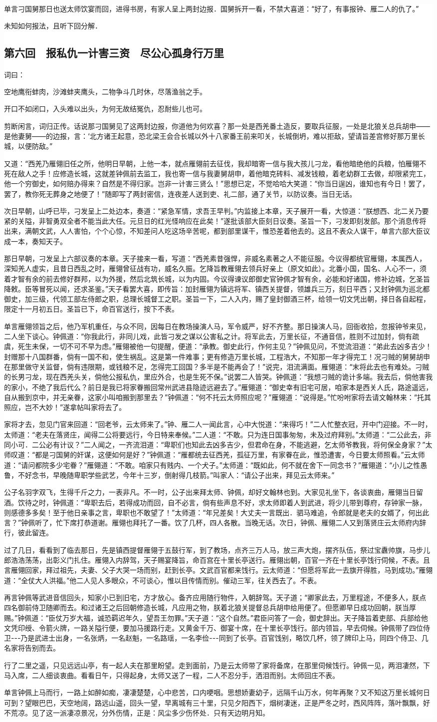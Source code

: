 单言刁国舅那日也送太师饮宴而回，进得书房，有家人呈上两封边报．国舅拆开一看，不禁大喜道：“好了，有事报钟、雁二人的仇了。”  

未知如何报法，且听下回分解．  

## 第六回　报私仇一计害三资　尽公心孤身行万里  

词曰：  

空地鹰衔蚌肉，沙滩蚌夹鹰头，二物争斗几时休，尽落渔翁之手。  

开口不如闭口，入头难以出头，为何无故结冤仇，忍耐些儿也可。  

剪断闲言，词归正传。话说那刁国舅见了这两封边报，你道他为何欢喜？那一处是西羌番土造反，要取兵征服，一处是北狼关总兵胡申——是他妻舅——的边报，言：‘北方诸王起意，恐北梁王会合长城以外十八家番王前来叩关，长城倒坍，难以拒敌，望请旨差宫修好那万里长城，以便防敌。”  

又道：“西羌乃雁翎旧任之所，他明日早朝，上他一本，就点雁翎前去征伐，我却暗寄一信与我大孩儿刁龙，看他暗绝他的兵粮，怕雁翎不死在敌人之手！应修造长城，这就差钟佩前去监工，我也寄一信与我妻舅胡申，着他暗克砖料、减发钱粮，着老幼群工去做，却限紧完工，他一个穷御史，如何赔办得来？自然是不得归家。岂非一计害三贤么！”思想已定，不觉哈哈大笑道：“你当日逞凶，谁知也有今日！罢了，罢了，教你死无葬身之地便了！”随即写了两封密信，连夜差人送到吏、礼二部，通了关节，以防议奏。当日无话。  

次日早朝，山呼已毕，刁发呈上二处边本，奏道：“紧急军情，求吾王早判。”内监接上本章，天子展开一看，大惊道：“朕想西、北二关乃要紧的关隘，非智勇双全者不能当此大任。元旦日的红光怪响应在此矣！”遂批该部大臣刻日议奏。圣旨一下，刁发即刻发部。那个消息传将出来，满朝文武，人人害怕，个个心惊，不知差问人吃这场辛苦呢，都到部里谋干，惟恐差着他去的。这且不表众人谋干，单言六部大臣议成一本，奏知天子。  

那日早朝，刁发呈上六部议奏的本章。天子接来一看，写道：“西羌素昔强悍，非威名素著之人不能征服。今议得都统官雁翎，本属西人，深知羌人虚实，且昔日西乱之时，雁翎曾征战有功，威名久振。乞降旨教雁翎去领兵好亲上（原文如此）。北番小国，国名、人心不一，须着才智有余的前去修好群邦，以为外援，然后北筑长城，以为内固。今议得谏议郎御史官钟佩才智有余，必能和好诸国，修补边城，乞圣旨降敕。臣等冒死以闻，还求圣鉴。”天子看罢大喜，即传旨：加封雁翎为镇远将军、镇西关提督，领雄兵三万，刻日平西；又封钟佩为巡北都御史，加三级，代领工部左侍郎之职，总理长城督工之职。圣旨一下，二人入内，赐了皇封御酒三杯，给领一切文凭出朝，择日各自起程，限定十一月初五日。圣旨已下，命百官送行，按下不表。  

单言雁翎领旨之后，他乃军机重任，与众不同，因每日在教场操演人马，军令威严，好不齐整。那日操演人马，回衙收拾，忽报钟爷来见，二人坐下谈心。钟佩道：“你我此行，非同儿戏，此皆刁发之谋以公害私之计。将军此去，万里长征，不通音信，胜则不过加封，倘有疏虞，死生未保，一切不可不早为虑。”雁翎被他一句提醒，便道：“承教。御史此行，作何主见？”钟佩见问，不觉流泪道：“弟此去凶多吉少！封赠那十八国群番，倘有一国不和，使生祸乱。这是第一件难事；更有修造万里长城，工程浩大，不知那一年才得完工！况刁贼的舅舅胡申在那里做守关监督，倘有违限期，或钱粮不足，怎得完工回国？多半是不能再会了！”说完，泪流满面。雁翎道：“末将此去也有难处。刁贼的长男刁龙，现在西羌头关，倘他公报私仇，里应外合，也是生死不保。”说罢二人皆哭。钟佩道：“我想刁贼的诡计多端。我去后，倘他害我的家小，不绝了我后代么？前日是我已将家眷搬回常州武进县隐迹远避去了。”雁翎道：“御史幸有旧宅可居，咱家本是西关人氏，路途遥远，自从搬到京中，并无亲眷，这家小叫咱搬到那里去？”钟佩道：“何不托云太师照应呢？”雁翎道：“说得是。”忙吩咐家将去请文翰林来：“托其照应，岂不大妙！”遂拿帖叫家将去了。  

家将才去，忽见门官来回道：“回老爷，云太师来了。”钟、雁二人一闻此言，心中大悦道：“来得巧！”二人忙整衣冠，开中门迎接。不一时，太师道：“老夫在落贤庄，闻得二公将要远行，今日特来奉候。”二人道：“不敢。只为连日国事匆匆，未及过府拜别。”太师道：“二公此去，非同小可．二公必有计议？”二人闻之，一齐流泪道：“卑职们也知此去凶多吉少，但君命在身，不能逃避，乞太师爷教我，将何保全身家？”太师叹道：“都是刁国舅的奸谋，这便如何是好？”钟佩道：“雁都统去征西羌，孤征万里，有家眷在此，惟恐遭害，今日要太师照看。”云太师道：“请问都院多少宅眷？”雁翎道：“不敢。咱家只有贱内、一个犬子。”太师道：“既如此，何不就在舍下一同念书？”雁翎道：“小儿之性愚鲁，不好念书，早晚随卑职学些武艺，今年十三岁，倒射得几枝箭。”叫家人：“请公子出来，拜见云太师来。”  

公子名羽字双飞，生得千斤之力，一表非凡。不一时，公子出来拜太师、钟佩，却好文翰林也到。大家见礼坐下，各谈衷曲，雁翎当日留酒。饮待之时，钟佩道：“卑职去后，若得成功而回，自不必言，倘有些声息不好，求太师即着人到武进，将少儿带到尊府，存钟家一脉，则感德多多矣！至于他日亲事之言，卑职也不敢望了！”太师道：“年兄差矣！大丈夫一言既出．驷马难追，令郎就是老夫的女婿了，何出此言？”钟佩听了，忙下席打恭道谢。雁翎也拜托了一番。饮了几杯，四人各散。当晚无话。次日，钟佩、雁翎二人又到落贤庄云太师府内辞行，彼此留连。  

过了几日，看看到了临去那日，先是镇西提督雁翎于五鼓行军，到了教场，点齐三万人马，放三声大炮，摆齐队伍，祭过宝纛帅旗，马步儿郎浩浩荡荡，出彰义门扎住。雁翎入内辞驾，天子赐宴降旨，命百宫在十里长亭送行。雁翎出朝，百官一齐在十里长亭饯行伺候，不表。且言雁翎回家，拜过祖先，夫妻、父子大哭一场而别，赶到长亭。文武百官都来饯行。云太师道：“但愿将军此一去旗开得胜，马到成功。”雁翎道：“全仗大人洪福。”他二人见人多眼众，不可谈心，惟以目传情而别。催动三军，往关西去了。不表。  

再言钟佩等武进音信回头，知家小已到旧宅，方才放心。备齐应用随行物件，入朝辞驾。天子道；“卿家此去，万里程途，不便多人，朕点四名御前侍卫随卿而去。和过诸王之后回朝修造长城，凡应用之物，朕着北狼关提督总兵胡申给用便了。但愿卿早日成功回朝，朕当厚赐。”钟佩道：“臣仗万岁大福，诚恐羁迟年久，望吾王勿罪。”天子道：“这个自然。”君臣问答了一会，御史辞出。天子降旨着吏部、兵部给他文凭印绶、令箭火牌，一路关隘行便，要加马援路行走。又黄金千万、御宴十席，在十里长亭饯行。部内领旨，早去伺候。钟佩带了四位侍卫---乃是武进士出身，一名张炳，一名赵魁，一名路瑶，一名李俭---同到了长亭。百官饯别，略饮几杯，领了牌印上马，同四个侍卫、几名家将告别而去。  

行了二里之遥，只见远远山亭，有一起人夫在那里盼望。走到面前，乃是云太师带了家将备席，在那里伺候饯行。钟佩一见，两泪凄然，下马入席，二人细谈衷曲。看看日午，只得起身，太师又送了一程，二人不忍分手，洒泪而别。太师回庄不表。  

单言钟佩上马而行，一路上如醉如痴，凄凄楚楚，心中悲苦，口内哽咽。思想娇妻幼子，远隔千山万水，何年再聚？又不知这万里长城何日可到？望眼巴巴，天空地阔，路远山遥，回头一望，早离城有三十里，只见夕阳西下，烟树凄迷，正是严冬之时，西风阵阵，落叶飘飘，好不荒凉。见了这一派凄凉景况，分外伤情，正是：风尘多少伤怀处．只有天边明月知。  
